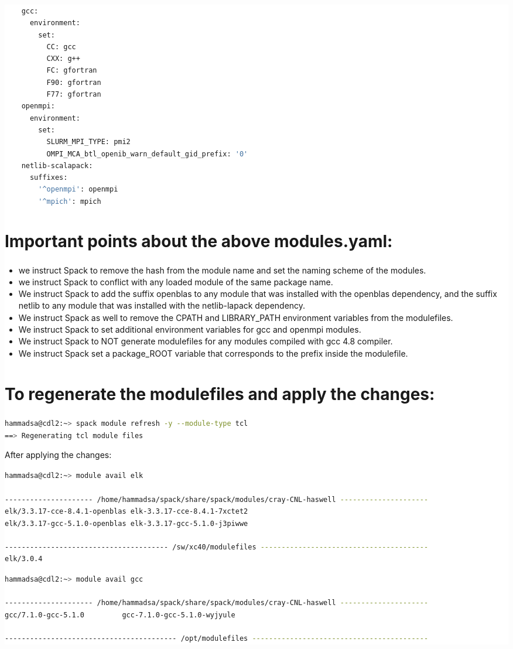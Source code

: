``` bash
    gcc:
      environment:
        set:
          CC: gcc
          CXX: g++
          FC: gfortran
          F90: gfortran
          F77: gfortran
    openmpi:
      environment:
        set:
          SLURM_MPI_TYPE: pmi2
          OMPI_MCA_btl_openib_warn_default_gid_prefix: '0'
    netlib-scalapack:
      suffixes:
        '^openmpi': openmpi
        '^mpich': mpich
```

# Important points about the above modules.yaml:

* we instruct Spack to remove the hash from the module name and set the naming scheme of the modules.
* we instruct Spack to conflict with any loaded module of the same package name.
* We instruct Spack to add the suffix openblas to any module that was installed with the openblas dependency, and the suffix netlib to any module that was installed with the netlib-lapack dependency.
* We instruct Spack as well to remove the CPATH and LIBRARY_PATH environment variables from the modulefiles.
* We instruct Spack to set additional environment variables for gcc and openmpi modules.
* We instruct Spack to NOT generate modulefiles for any modules compiled with gcc 4.8 compiler.
* We instruct Spack set a package_ROOT variable that corresponds to the prefix inside the modulefile.

# To regenerate the modulefiles and apply the changes:

``` bash
hammadsa@cdl2:~> spack module refresh -y --module-type tcl
==> Regenerating tcl module files
```

After applying the changes:

``` bash
hammadsa@cdl2:~> module avail elk

--------------------- /home/hammadsa/spack/share/spack/modules/cray-CNL-haswell ---------------------
elk/3.3.17-cce-8.4.1-openblas elk-3.3.17-cce-8.4.1-7xctet2
elk/3.3.17-gcc-5.1.0-openblas elk-3.3.17-gcc-5.1.0-j3piwwe

--------------------------------------- /sw/xc40/modulefiles ----------------------------------------
elk/3.0.4
```
``` bash
hammadsa@cdl2:~> module avail gcc

--------------------- /home/hammadsa/spack/share/spack/modules/cray-CNL-haswell ---------------------
gcc/7.1.0-gcc-5.1.0         gcc-7.1.0-gcc-5.1.0-wyjyule

----------------------------------------- /opt/modulefiles ------------------------------------------
```